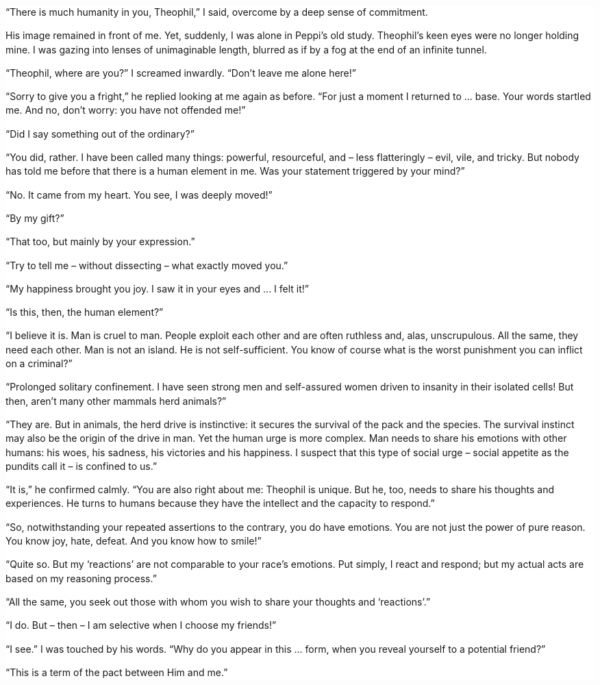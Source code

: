 “There is much humanity in you, Theophil,” I said, overcome by a deep sense of commitment.

His image remained in front of me. Yet, suddenly, I was alone in Peppi’s old study. Theophil’s keen eyes were no longer holding mine. I was gazing into lenses of unimaginable length, blurred as if by a fog at the end of an infinite tunnel.

“Theophil, where are you?” I screamed inwardly. “Don’t leave me alone here!”

“Sorry to give you a fright,” he replied looking at me again as before. “For just a moment I returned to ... base. Your words startled me. And no, don’t worry: you have not offended me!”

“Did I say something out of the ordinary?”

“You did, rather. I have been called many things: powerful, resourceful, and – less flatteringly – evil, vile, and tricky. But nobody has told me before that there is a human element in me. Was your statement triggered by your mind?”

“No. It came from my heart. You see, I was deeply moved!”

“By my gift?”

“That too, but mainly by your expression.”

“Try to tell me – without dissecting – what exactly moved you.”

“My happiness brought you joy. I saw it in your eyes and ... I felt it!”

“Is this, then, the human element?”

“I believe it is. Man is cruel to man. People exploit each other and are often ruthless and, alas, unscrupulous. All the same, they need each other. Man is not an island. He is not self-sufficient. You know of course what is the worst punishment you can inflict on a criminal?”

“Prolonged solitary confinement. I have seen strong men and self-assured women driven to insanity in their isolated cells! But then, aren’t many other mammals herd animals?”

“They are. But in animals, the herd drive is instinctive: it secures the survival of the pack and the species. The survival instinct may also be the origin of the drive in man. Yet the human urge is more complex. Man needs to share his emotions with other humans: his woes, his sadness, his victories and his happiness. I suspect that this type of social urge – social appetite as the pundits call it – is confined to us.”

“It is,” he confirmed calmly. “You are also right about me: Theophil is unique. But he, too, needs to share his thoughts and experiences. He turns to humans because they have the intellect and the capacity to respond.”

“So, notwithstanding your repeated assertions to the contrary, you do have emotions. You are not just the power of pure reason. You know joy, hate, defeat. And you know how to smile!”

“Quite so. But my ‘reactions’ are not comparable to your race’s emotions. Put simply, I react and respond; but my actual acts are based on my reasoning process.”

“All the same, you seek out those with whom you wish to share your thoughts and ‘reactions’.”

“I do. But – then – I am selective when I choose my friends!”

“I see.” I was touched by his words. “Why do you appear in this ... form, when you reveal yourself to a potential friend?”

“This is a term of the pact between Him and me.”
